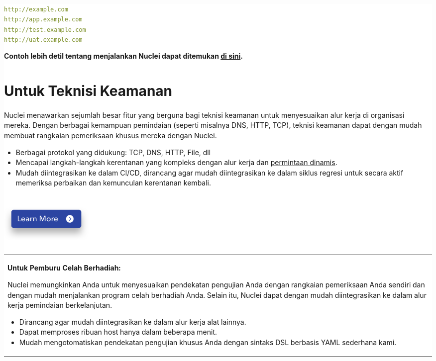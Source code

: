 ```yaml
http://example.com
http://app.example.com
http://test.example.com
http://uat.example.com
```

**Contoh lebih detil tentang menjalankan Nuclei dapat ditemukan [di sini](https://nuclei.projectdiscovery.io/nuclei/get-started/#running-nuclei).**

# Untuk Teknisi Keamanan

Nuclei menawarkan sejumlah besar fitur yang berguna bagi teknisi keamanan untuk menyesuaikan alur kerja di organisasi mereka. Dengan berbagai kemampuan pemindaian (seperti misalnya DNS, HTTP, TCP), teknisi keamanan dapat dengan mudah membuat rangkaian pemeriksaan khusus mereka dengan Nuclei.

- Berbagai protokol yang didukung: TCP, DNS, HTTP, File, dll
- Mencapai langkah-langkah kerentanan yang kompleks dengan alur kerja dan [permintaan dinamis](https://blog.projectdiscovery.io/nuclei-unleashed-quickly-write-complex-exploits/).
- Mudah diintegrasikan ke dalam CI/CD, dirancang agar mudah diintegrasikan ke dalam siklus regresi untuk secara aktif memeriksa perbaikan dan kemunculan kerentanan kembali.

<h1 align="left">
  <a href="https://nuclei.projectdiscovery.io/nuclei/get-started/"><img src="static/learn-more-button.png" width="170px" alt="Pelajari Selengkapnya"></a>
</h1>

<table>
<tr>
<td>  

**Untuk Pemburu Celah Berhadiah:**

Nuclei memungkinkan Anda untuk menyesuaikan pendekatan pengujian Anda dengan rangkaian pemeriksaan Anda sendiri dan dengan mudah menjalankan program celah berhadiah Anda. Selain itu, Nuclei dapat dengan mudah diintegrasikan ke dalam alur kerja pemindaian berkelanjutan.

- Dirancang agar mudah diintegrasikan ke dalam alur kerja alat lainnya.
- Dapat memproses ribuan host hanya dalam beberapa menit.
- Mudah mengotomatiskan pendekatan pengujian khusus Anda dengan sintaks DSL berbasis YAML sederhana kami.
